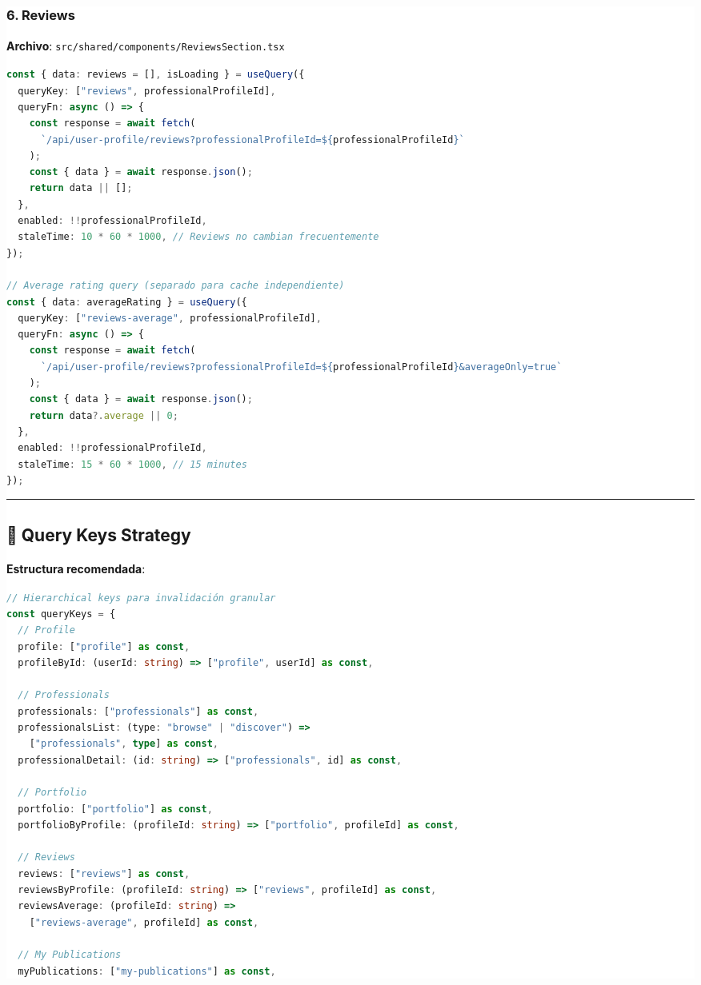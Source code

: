 
### 6. Reviews

**Archivo**: `src/shared/components/ReviewsSection.tsx`

```typescript
const { data: reviews = [], isLoading } = useQuery({
  queryKey: ["reviews", professionalProfileId],
  queryFn: async () => {
    const response = await fetch(
      `/api/user-profile/reviews?professionalProfileId=${professionalProfileId}`
    );
    const { data } = await response.json();
    return data || [];
  },
  enabled: !!professionalProfileId,
  staleTime: 10 * 60 * 1000, // Reviews no cambian frecuentemente
});

// Average rating query (separado para cache independiente)
const { data: averageRating } = useQuery({
  queryKey: ["reviews-average", professionalProfileId],
  queryFn: async () => {
    const response = await fetch(
      `/api/user-profile/reviews?professionalProfileId=${professionalProfileId}&averageOnly=true`
    );
    const { data } = await response.json();
    return data?.average || 0;
  },
  enabled: !!professionalProfileId,
  staleTime: 15 * 60 * 1000, // 15 minutes
});
```

---

## 🎨 Query Keys Strategy

**Estructura recomendada**:

```typescript
// Hierarchical keys para invalidación granular
const queryKeys = {
  // Profile
  profile: ["profile"] as const,
  profileById: (userId: string) => ["profile", userId] as const,

  // Professionals
  professionals: ["professionals"] as const,
  professionalsList: (type: "browse" | "discover") =>
    ["professionals", type] as const,
  professionalDetail: (id: string) => ["professionals", id] as const,

  // Portfolio
  portfolio: ["portfolio"] as const,
  portfolioByProfile: (profileId: string) => ["portfolio", profileId] as const,

  // Reviews
  reviews: ["reviews"] as const,
  reviewsByProfile: (profileId: string) => ["reviews", profileId] as const,
  reviewsAverage: (profileId: string) =>
    ["reviews-average", profileId] as const,

  // My Publications
  myPublications: ["my-publications"] as const,
```
